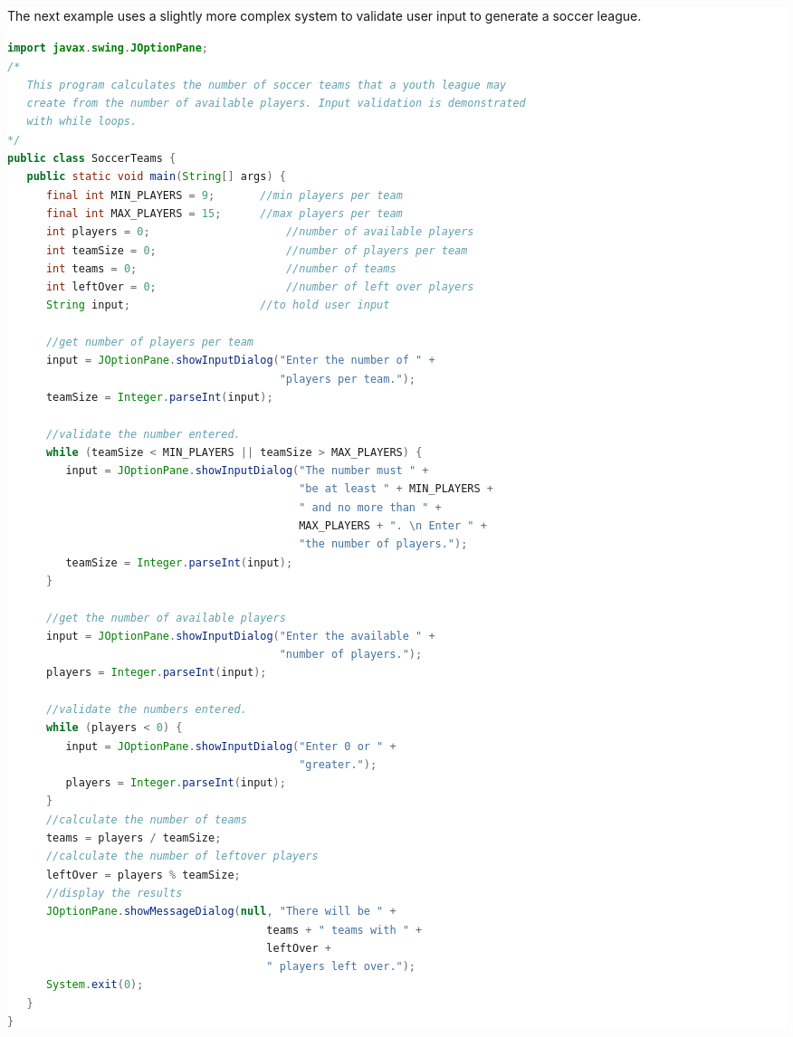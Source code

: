 The next example uses a slightly more complex system to validate user input to generate a soccer league.

``` java
import javax.swing.JOptionPane;
/*
   This program calculates the number of soccer teams that a youth league may
   create from the number of available players. Input validation is demonstrated
   with while loops.
*/
public class SoccerTeams {
   public static void main(String[] args) {
      final int MIN_PLAYERS = 9;       //min players per team
      final int MAX_PLAYERS = 15;      //max players per team
      int players = 0;                     //number of available players
      int teamSize = 0;                    //number of players per team
      int teams = 0;                       //number of teams
      int leftOver = 0;                    //number of left over players
      String input;                    //to hold user input
      
      //get number of players per team
      input = JOptionPane.showInputDialog("Enter the number of " + 
                                          "players per team.");
      teamSize = Integer.parseInt(input);

      //validate the number entered.
      while (teamSize < MIN_PLAYERS || teamSize > MAX_PLAYERS) {
         input = JOptionPane.showInputDialog("The number must " +
                                             "be at least " + MIN_PLAYERS +
                                             " and no more than " +
                                             MAX_PLAYERS + ". \n Enter " +
                                             "the number of players.");
         teamSize = Integer.parseInt(input);
      }
      
      //get the number of available players
      input = JOptionPane.showInputDialog("Enter the available " +
                                          "number of players.");
      players = Integer.parseInt(input);
      
      //validate the numbers entered.
      while (players < 0) {
         input = JOptionPane.showInputDialog("Enter 0 or " +
                                             "greater.");
         players = Integer.parseInt(input);
      }
      //calculate the number of teams
      teams = players / teamSize;
      //calculate the number of leftover players
      leftOver = players % teamSize;
      //display the results
      JOptionPane.showMessageDialog(null, "There will be " +
                                        teams + " teams with " +
                                        leftOver + 
                                        " players left over.");
      System.exit(0);
   }
}
```
